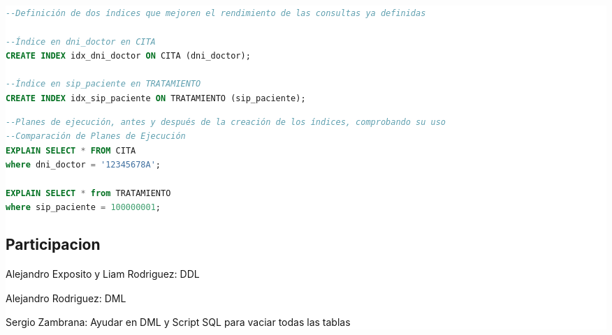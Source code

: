 ```sql
--Definición de dos índices que mejoren el rendimiento de las consultas ya definidas

--Índice en dni_doctor en CITA
CREATE INDEX idx_dni_doctor ON CITA (dni_doctor);

--Índice en sip_paciente en TRATAMIENTO
CREATE INDEX idx_sip_paciente ON TRATAMIENTO (sip_paciente);
```
```sql
--Planes de ejecución, antes y después de la creación de los índices, comprobando su uso
--Comparación de Planes de Ejecución
EXPLAIN SELECT * FROM CITA 
where dni_doctor = '12345678A';

EXPLAIN SELECT * from TRATAMIENTO 
where sip_paciente = 100000001;
```
## Participacion

Alejandro Exposito y Liam Rodriguez: DDL

Alejandro Rodriguez: DML

Sergio Zambrana: Ayudar en DML y Script SQL para vaciar todas las tablas


